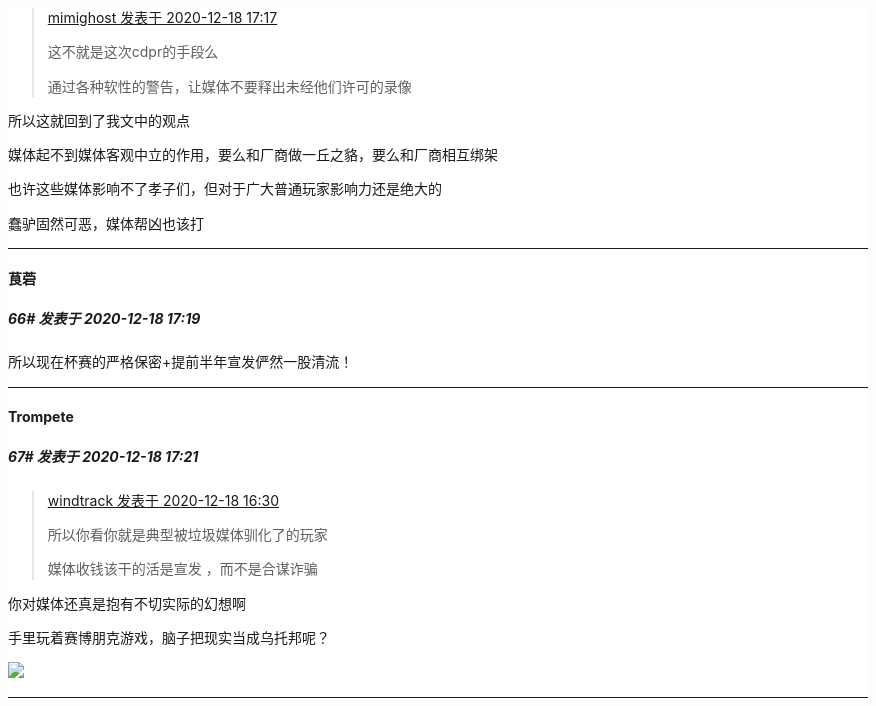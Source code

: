 <blockquote><a href="httphttps://bbs.saraba1st.com/2b/forum.php?mod=redirect&amp;goto=findpost&amp;pid=49763091&amp;ptid=1978301" target="_blank">mimighost 发表于 2020-12-18 17:17</a>

这不就是这次cdpr的手段么


通过各种软性的警告，让媒体不要释出未经他们许可的录像</blockquote>
所以这就回到了我文中的观点


媒体起不到媒体客观中立的作用，要么和厂商做一丘之貉，要么和厂商相互绑架


也许这些媒体影响不了孝子们，但对于广大普通玩家影响力还是绝大的


蠢驴固然可恶，媒体帮凶也该打







*****

####  茛菪  
##### 66#       发表于 2020-12-18 17:19




所以现在杯赛的严格保密+提前半年宣发俨然一股清流！







*****

####  Trompete  
##### 67#       发表于 2020-12-18 17:21



<blockquote><a href="httphttps://bbs.saraba1st.com/2b/forum.php?mod=redirect&amp;goto=findpost&amp;pid=49762557&amp;ptid=1978301" target="_blank">windtrack 发表于 2020-12-18 16:30</a>

所以你看你就是典型被垃圾媒体驯化了的玩家


媒体收钱该干的活是宣发 ，而不是合谋诈骗</blockquote>
你对媒体还真是抱有不切实际的幻想啊  


手里玩着赛博朋克游戏，脑子把现实当成乌托邦呢？

<img src="https://static.saraba1st.com/image/smiley/face2017/091.png" referrerpolicy="no-referrer">







*****
